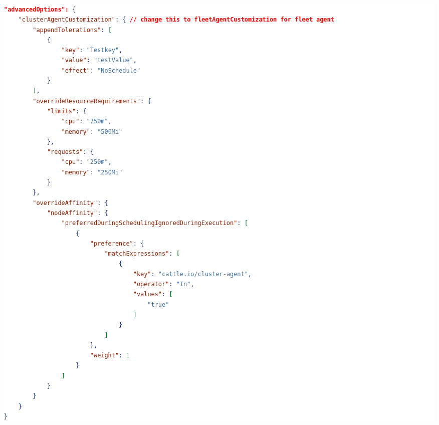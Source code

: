 ```json
"advancedOptions": {
    "clusterAgentCustomization": { // change this to fleetAgentCustomization for fleet agent
        "appendTolerations": [
            {
                "key": "Testkey",
                "value": "testValue",
                "effect": "NoSchedule"
            }
        ],
        "overrideResourceRequirements": {
            "limits": {
                "cpu": "750m",
                "memory": "500Mi"
            },
            "requests": {
                "cpu": "250m",
                "memory": "250Mi"
            }
        },
        "overrideAffinity": {
            "nodeAffinity": {
                "preferredDuringSchedulingIgnoredDuringExecution": [
                    {
                        "preference": {
                            "matchExpressions": [
                                {
                                    "key": "cattle.io/cluster-agent",
                                    "operator": "In",
                                    "values": [
                                        "true"
                                    ]
                                }
                            ]
                        },
                        "weight": 1
                    }
                ]
            }
        }
    }
}
```